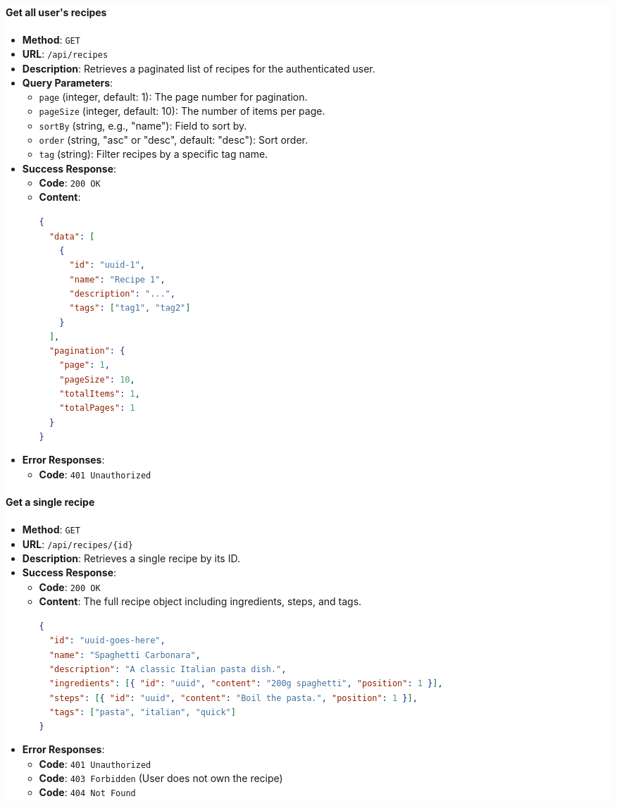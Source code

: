 #### Get all user's recipes

- **Method**: `GET`
- **URL**: `/api/recipes`
- **Description**: Retrieves a paginated list of recipes for the authenticated user.
- **Query Parameters**:
  - `page` (integer, default: 1): The page number for pagination.
  - `pageSize` (integer, default: 10): The number of items per page.
  - `sortBy` (string, e.g., "name"): Field to sort by.
  - `order` (string, "asc" or "desc", default: "desc"): Sort order.
  - `tag` (string): Filter recipes by a specific tag name.
- **Success Response**:
  - **Code**: `200 OK`
  - **Content**:
    ```json
    {
      "data": [
        {
          "id": "uuid-1",
          "name": "Recipe 1",
          "description": "...",
          "tags": ["tag1", "tag2"]
        }
      ],
      "pagination": {
        "page": 1,
        "pageSize": 10,
        "totalItems": 1,
        "totalPages": 1
      }
    }
    ```
- **Error Responses**:
  - **Code**: `401 Unauthorized`

#### Get a single recipe

- **Method**: `GET`
- **URL**: `/api/recipes/{id}`
- **Description**: Retrieves a single recipe by its ID.
- **Success Response**:
  - **Code**: `200 OK`
  - **Content**: The full recipe object including ingredients, steps, and tags.
    ```json
    {
      "id": "uuid-goes-here",
      "name": "Spaghetti Carbonara",
      "description": "A classic Italian pasta dish.",
      "ingredients": [{ "id": "uuid", "content": "200g spaghetti", "position": 1 }],
      "steps": [{ "id": "uuid", "content": "Boil the pasta.", "position": 1 }],
      "tags": ["pasta", "italian", "quick"]
    }
    ```
- **Error Responses**:
  - **Code**: `401 Unauthorized`
  - **Code**: `403 Forbidden` (User does not own the recipe)
  - **Code**: `404 Not Found`
